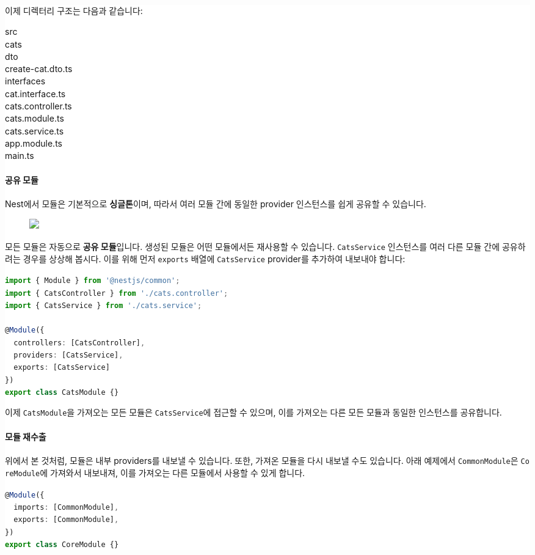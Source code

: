 이제 디렉터리 구조는 다음과 같습니다:

<div class="file-tree">
  <div class="item">src</div>
  <div class="children">
    <div class="item">cats</div>
    <div class="children">
      <div class="item">dto</div>
      <div class="children">
        <div class="item">create-cat.dto.ts</div>
      </div>
      <div class="item">interfaces</div>
      <div class="children">
        <div class="item">cat.interface.ts</div>
      </div>
      <div class="item">cats.controller.ts</div>
      <div class="item">cats.module.ts</div>
      <div class="item">cats.service.ts</div>
    </div>
    <div class="item">app.module.ts</div>
    <div class="item">main.ts</div>
  </div>
</div>

#### 공유 모듈

Nest에서 모듈은 기본적으로 **싱글톤**이며, 따라서 여러 모듈 간에 동일한 provider 인스턴스를 쉽게 공유할 수 있습니다.

<figure><img src="/assets/Shared_Module_1.png" /></figure>

모든 모듈은 자동으로 **공유 모듈**입니다. 생성된 모듈은 어떤 모듈에서든 재사용할 수 있습니다. `CatsService` 인스턴스를 여러 다른 모듈 간에 공유하려는 경우를 상상해 봅시다. 이를 위해 먼저 `exports` 배열에 `CatsService` provider를 추가하여 내보내야 합니다:

```typescript
import { Module } from '@nestjs/common';
import { CatsController } from './cats.controller';
import { CatsService } from './cats.service';

@Module({
  controllers: [CatsController],
  providers: [CatsService],
  exports: [CatsService]
})
export class CatsModule {}
```

이제 `CatsModule`을 가져오는 모든 모듈은 `CatsService`에 접근할 수 있으며, 이를 가져오는 다른 모든 모듈과 동일한 인스턴스를 공유합니다.

#### 모듈 재수출

위에서 본 것처럼, 모듈은 내부 providers를 내보낼 수 있습니다. 또한, 가져온 모듈을 다시 내보낼 수도 있습니다. 아래 예제에서 `CommonModule`은 `CoreModule`에 가져와서 내보내져, 이를 가져오는 다른 모듈에서 사용할 수 있게 합니다.

```typescript
@Module({
  imports: [CommonModule],
  exports: [CommonModule],
})
export class CoreModule {}
```
